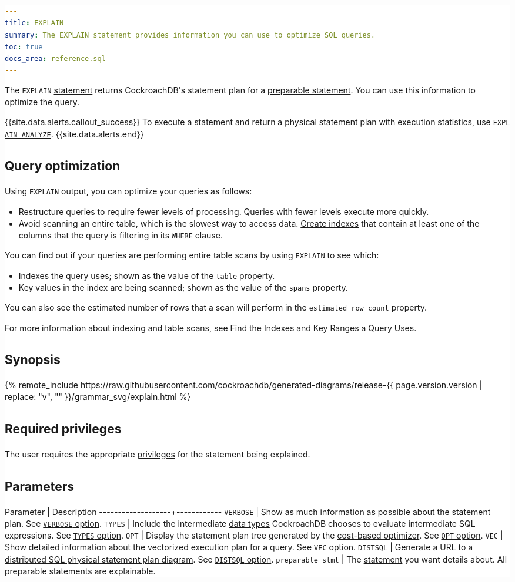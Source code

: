 ```yaml
---
title: EXPLAIN
summary: The EXPLAIN statement provides information you can use to optimize SQL queries.
toc: true
docs_area: reference.sql
---
```


The `EXPLAIN` [statement](sql-statements.html) returns CockroachDB's statement plan for a [preparable statement](sql-grammar.html#preparable_stmt). You can use this information to optimize the query.

{{site.data.alerts.callout_success}}
To execute a statement and return a physical statement plan with execution statistics, use [`EXPLAIN ANALYZE`](explain-analyze.html).
{{site.data.alerts.end}}

## Query optimization

Using `EXPLAIN` output, you can optimize your queries as follows:

- Restructure queries to require fewer levels of processing. Queries with fewer levels execute more quickly.
- Avoid scanning an entire table, which is the slowest way to access data. [Create indexes](indexes.html) that contain at least one of the columns that the query is filtering in its `WHERE` clause.

You can find out if your queries are performing entire table scans by using `EXPLAIN` to see which:

- Indexes the query uses; shown as the value of the `table` property.
- Key values in the index are being scanned; shown as the value of the `spans` property.

You can also see the estimated number of rows that a scan will perform in the `estimated row count` property.

For more information about indexing and table scans, see [Find the Indexes and Key Ranges a Query Uses](#find-the-indexes-and-key-ranges-a-query-uses).

## Synopsis

<div>{% remote_include https://raw.githubusercontent.com/cockroachdb/generated-diagrams/release-{{ page.version.version | replace: "v", "" }}/grammar_svg/explain.html %}</div>

## Required privileges

The user requires the appropriate [privileges](security-reference/authorization.html#managing-privileges) for the statement being explained.

## Parameters

 Parameter         | Description
-------------------+------------
`VERBOSE`          | Show as much information as possible about the statement plan. See [`VERBOSE` option](#verbose-option).
`TYPES`            | Include the intermediate [data types](data-types.html) CockroachDB chooses to evaluate intermediate SQL expressions. See [`TYPES` option](#types-option).
`OPT`              | Display the statement plan tree generated by the [cost-based optimizer](cost-based-optimizer.html). See [`OPT` option](#opt-option).
`VEC`              | Show detailed information about the [vectorized execution](vectorized-execution.html) plan for a query. See [`VEC` option](#vec-option).
`DISTSQL`          | Generate a URL to a [distributed SQL physical statement plan diagram](explain-analyze.html#distsql-plan-diagram). See [`DISTSQL` option](#distsql-option).
`preparable_stmt`  | The [statement](sql-grammar.html#preparable_stmt) you want details about. All preparable statements are explainable.
